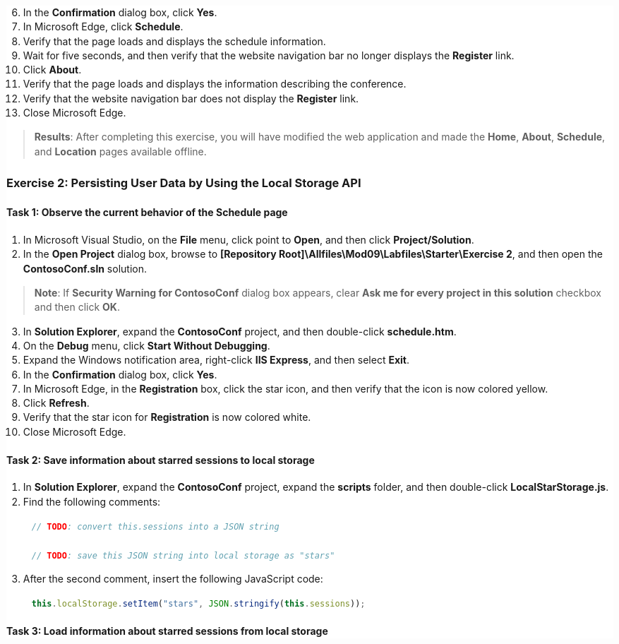 6.	In the **Confirmation** dialog box, click **Yes**.
7.	In Microsoft Edge, click **Schedule**.
8.	Verify that the page loads and displays the schedule information.
9.	Wait for five seconds, and then verify that the website navigation bar no longer displays the **Register** link.
10.	Click **About**.
11.	Verify that the page loads and displays the information describing the conference.
12.	Verify that the website navigation bar does not display the **Register** link.
13.	Close Microsoft Edge.

>**Results**: After completing this exercise, you will have modified the web application and made the **Home**, **About**, **Schedule**, and **Location** pages available offline.

### Exercise 2: Persisting User Data by Using the Local Storage API

#### Task 1: Observe the current behavior of the Schedule page

1.	In Microsoft Visual Studio, on the **File** menu, click point to **Open**, and then click **Project/Solution**.
2.	In the **Open Project** dialog box, browse to **[Repository Root]\Allfiles\Mod09\Labfiles\Starter\Exercise 2**, and then open the **ContosoConf.sln** solution.
>**Note**: If **Security Warning for ContosoConf** dialog box appears, clear **Ask me for every project in this solution** checkbox and then click **OK**.
3.	In **Solution Explorer**, expand the **ContosoConf** project, and then double-click **schedule.htm**.
4.	On the **Debug** menu, click **Start Without Debugging**.
5.	Expand the Windows notification area, right-click **IIS Express**, and then select **Exit**.
6.	In the **Confirmation** dialog box, click **Yes**.
7.	In Microsoft Edge, in the **Registration** box, click the star icon, and then verify that the icon is now colored yellow.
8.	Click **Refresh**.
9.	Verify that the star icon for **Registration** is now colored white.
10.	Close Microsoft Edge.

#### Task 2: Save information about starred sessions to local storage

1.	In **Solution Explorer**, expand the **ContosoConf** project, expand the **scripts** folder, and then double-click **LocalStarStorage.js**.
2.	Find the following comments:
   ```javascript
        // TODO: convert this.sessions into a JSON string

        // TODO: save this JSON string into local storage as "stars"
   ```
3.	After the second comment, insert the following JavaScript code:
   ```javascript
        this.localStorage.setItem("stars", JSON.stringify(this.sessions));
   ```

#### Task 3: Load information about starred sessions from local storage
